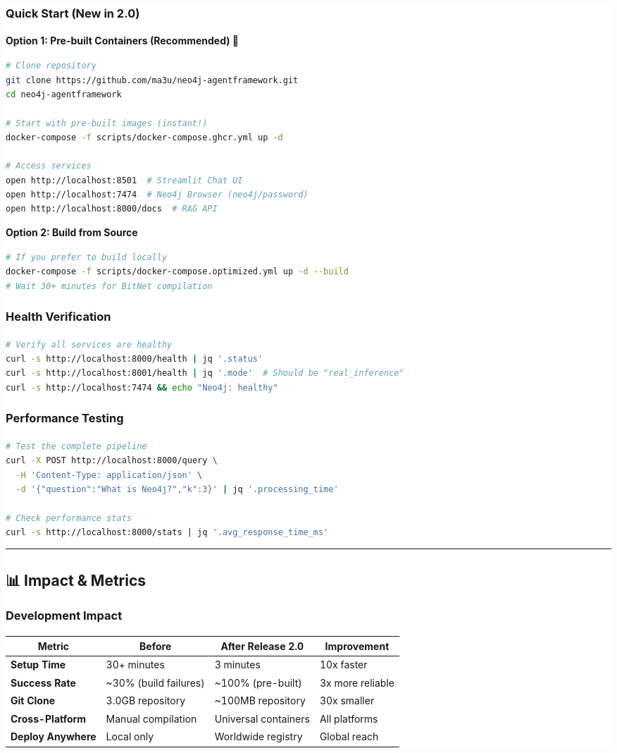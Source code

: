 ### Quick Start (New in 2.0)

**Option 1: Pre-built Containers (Recommended) 🚀**
```bash
# Clone repository
git clone https://github.com/ma3u/neo4j-agentframework.git
cd neo4j-agentframework

# Start with pre-built images (instant!)
docker-compose -f scripts/docker-compose.ghcr.yml up -d

# Access services
open http://localhost:8501  # Streamlit Chat UI
open http://localhost:7474  # Neo4j Browser (neo4j/password)
open http://localhost:8000/docs  # RAG API
```

**Option 2: Build from Source**
```bash
# If you prefer to build locally
docker-compose -f scripts/docker-compose.optimized.yml up -d --build
# Wait 30+ minutes for BitNet compilation
```

### Health Verification
```bash
# Verify all services are healthy
curl -s http://localhost:8000/health | jq '.status'
curl -s http://localhost:8001/health | jq '.mode'  # Should be "real_inference"
curl -s http://localhost:7474 && echo "Neo4j: healthy"
```

### Performance Testing
```bash
# Test the complete pipeline
curl -X POST http://localhost:8000/query \
  -H 'Content-Type: application/json' \
  -d '{"question":"What is Neo4j?","k":3}' | jq '.processing_time'

# Check performance stats  
curl -s http://localhost:8000/stats | jq '.avg_response_time_ms'
```

---

## 📊 Impact & Metrics

### Development Impact
| Metric | Before | After Release 2.0 | Improvement |
|--------|--------|-------------------|-------------|
| **Setup Time** | 30+ minutes | 3 minutes | 10x faster |
| **Success Rate** | ~30% (build failures) | ~100% (pre-built) | 3x more reliable |
| **Git Clone** | 3.0GB repository | ~100MB repository | 30x smaller |
| **Cross-Platform** | Manual compilation | Universal containers | All platforms |
| **Deploy Anywhere** | Local only | Worldwide registry | Global reach |
